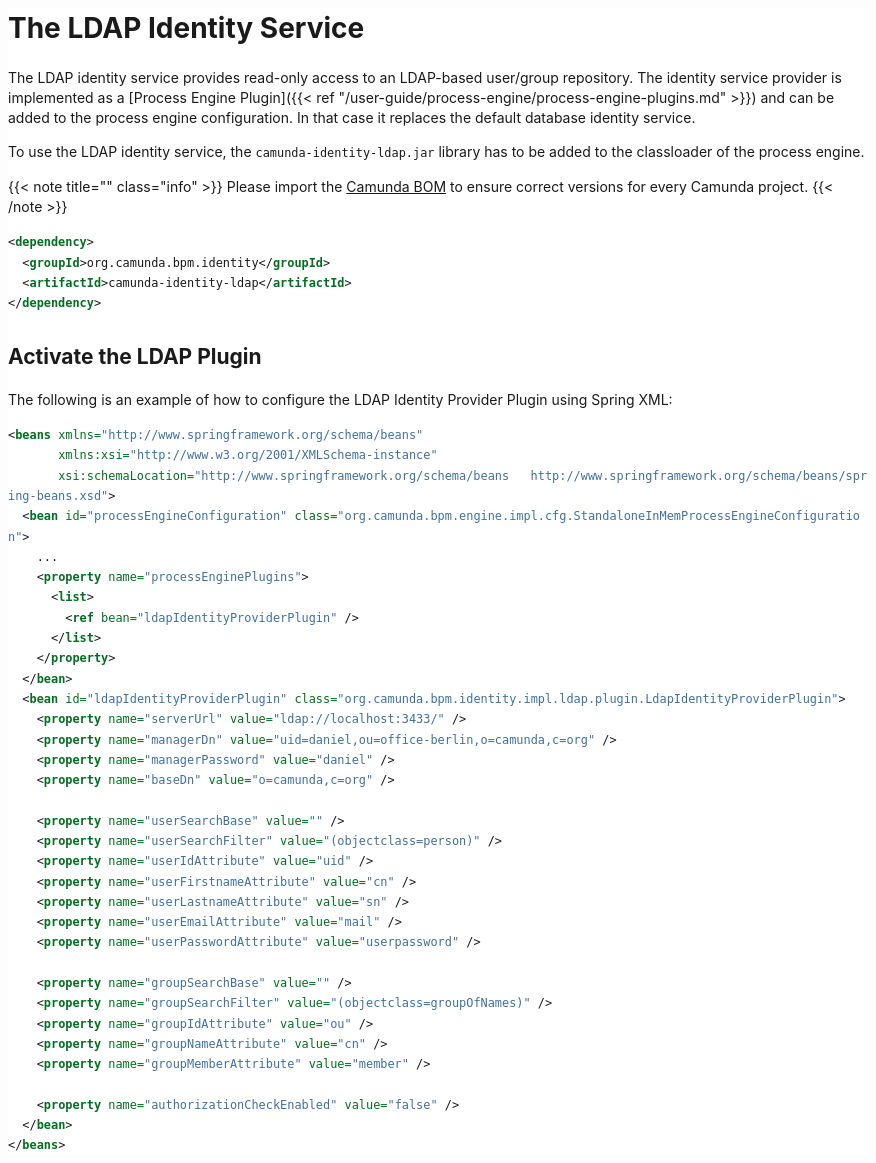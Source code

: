 # The LDAP Identity Service

The LDAP identity service provides read-only access to an LDAP-based user/group repository. The identity service provider is implemented as a [Process Engine Plugin]({{< ref "/user-guide/process-engine/process-engine-plugins.md" >}}) and can be added to the process engine configuration. In that case it replaces the default database identity service.

To use the LDAP identity service, the `camunda-identity-ldap.jar` library has to be added to the classloader of the process engine.

{{< note title="" class="info" >}}
  Please import the [Camunda BOM](/get-started/apache-maven/) to ensure correct versions for every Camunda project.
{{< /note >}}

```xml
<dependency>
  <groupId>org.camunda.bpm.identity</groupId>
  <artifactId>camunda-identity-ldap</artifactId>
</dependency>
```

## Activate the LDAP Plugin

The following is an example of how to configure the LDAP Identity Provider Plugin using Spring XML:

```xml
<beans xmlns="http://www.springframework.org/schema/beans"
       xmlns:xsi="http://www.w3.org/2001/XMLSchema-instance"
       xsi:schemaLocation="http://www.springframework.org/schema/beans   http://www.springframework.org/schema/beans/spring-beans.xsd">
  <bean id="processEngineConfiguration" class="org.camunda.bpm.engine.impl.cfg.StandaloneInMemProcessEngineConfiguration">
    ...
    <property name="processEnginePlugins">
      <list>
        <ref bean="ldapIdentityProviderPlugin" />
      </list>
    </property>
  </bean>
  <bean id="ldapIdentityProviderPlugin" class="org.camunda.bpm.identity.impl.ldap.plugin.LdapIdentityProviderPlugin">
    <property name="serverUrl" value="ldap://localhost:3433/" />
    <property name="managerDn" value="uid=daniel,ou=office-berlin,o=camunda,c=org" />
    <property name="managerPassword" value="daniel" />
    <property name="baseDn" value="o=camunda,c=org" />

    <property name="userSearchBase" value="" />
    <property name="userSearchFilter" value="(objectclass=person)" />
    <property name="userIdAttribute" value="uid" />
    <property name="userFirstnameAttribute" value="cn" />
    <property name="userLastnameAttribute" value="sn" />
    <property name="userEmailAttribute" value="mail" />
    <property name="userPasswordAttribute" value="userpassword" />

    <property name="groupSearchBase" value="" />
    <property name="groupSearchFilter" value="(objectclass=groupOfNames)" />
    <property name="groupIdAttribute" value="ou" />
    <property name="groupNameAttribute" value="cn" />
    <property name="groupMemberAttribute" value="member" />

    <property name="authorizationCheckEnabled" value="false" />
  </bean>
</beans>
```